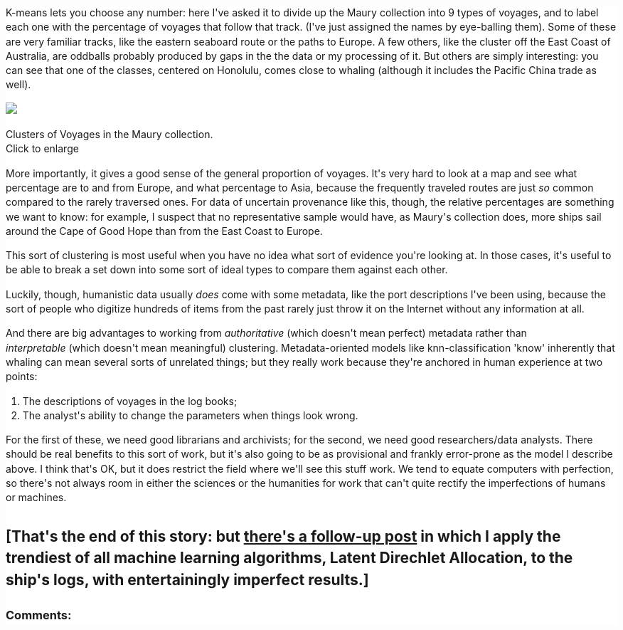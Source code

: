 K-means lets you choose any number: here I've asked it to divide up the Maury collection into 9 types of voyages, and to label each one with the percentage of voyages that follow that track. (I've just assigned the names by eye-balling them). Some of these are very familiar tracks, like the eastern seaboard route or the paths to Europe. A few others, like the cluster off the East Coast of Australia, are oddballs probably produced by gaps in the the data or my processing of it. But others are simply interesting: you can see that one of the classes, centered on Honolulu, comes close to whaling (although it includes the Pacific China trade as well).

[![](http://2.bp.blogspot.com/-o_jbGMEgCMM/UHCARb0sJNI/AAAAAAAADjk/beFOdBTt1Gc/s640/Maury+clusters.png)](http://2.bp.blogspot.com/-o_jbGMEgCMM/UHCARb0sJNI/AAAAAAAADjk/beFOdBTt1Gc/s1600/Maury+clusters.png)

Clusters of Voyages in the Maury collection.  
Click to enlarge

More importantly, it gives a good sense of the general proportion of voyages. It's very hard to look at a map and see what percentage are to and from Europe, and what percentage to Asia, because the frequently traveled routes are just _so_ common compared to the rarely traversed ones. For data of uncertain provenance like this, though, the relative percentages are something we want to know: for example, I suspect that no representative sample would have, as Maury's collection does, more ships sail around the Cape of Good Hope than from the East Coast to Europe.

This sort of clustering is most useful when you have no idea what sort of evidence you're looking at. In those cases, it's useful to be able to break a set down into some sort of ideal types to compare them against each other.

Luckily, though, humanistic data usually *does* come with some metadata, like the port descriptions I've been using, because the sort of people who digitize hundreds of items from the past rarely just throw it on the Internet without any information at all.

And there are big advantages to working from *authoritative* (which doesn't mean perfect) metadata rather than *interpretable* (which doesn't mean meaningful) clustering. Metadata-oriented models like knn-classification 'know' inherently that whaling can mean several sorts of unrelated things; but they really work because they're anchored in human experience at two points:

1. The descriptions of voyages in the log books;
2. The analyst's ability to change the parameters when things look wrong.

For the first of these, we need good librarians and archivists; for the second, we need good researchers/data analysts. There should be real benefits to this sort of work, but it's also going to be as provisional and frankly error-prone as the model I describe above. I think that's OK, but it does restrict the field where we'll see this stuff work. We tend to equate computers with perfection, so there's not always room in either the sciences or the humanities for work that can't quite rectify the imperfections of humans or machines.

## \[That's the end of this story: but [there's a follow-up post](http://sappingattention.blogspot.com/2012/11/when-you-have-mallet-everything-looks.html) in which I apply the trendiest of all machine learning algorithms, Latent Direchlet Allocation, to the ship's logs, with entertainingly imperfect results.\]

### Comments:
